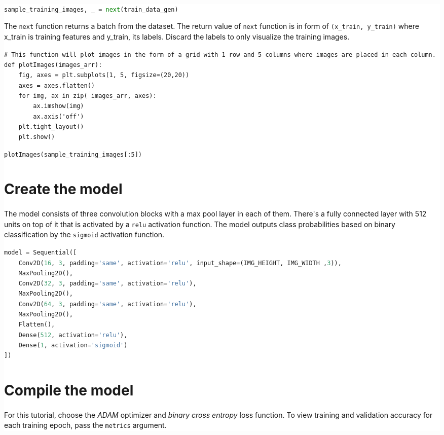 ```py
sample_training_images, _ = next(train_data_gen)
```

The `next` function returns a batch from the dataset. The return value of `next` function is in form of `(x_train, y_train)` where x_train is training features and y_train, its labels. Discard the labels to only visualize the training images.

```
# This function will plot images in the form of a grid with 1 row and 5 columns where images are placed in each column.
def plotImages(images_arr):
    fig, axes = plt.subplots(1, 5, figsize=(20,20))
    axes = axes.flatten()
    for img, ax in zip( images_arr, axes):
        ax.imshow(img)
        ax.axis('off')
    plt.tight_layout()
    plt.show()
```

```
plotImages(sample_training_images[:5])
```



# Create the model

The model consists of three convolution blocks with a max pool layer in each of them. There's a fully connected layer with 512 units on top of it that is activated by a `relu` activation function. The model outputs class probabilities based on binary classification by the `sigmoid` activation function.

```py
model = Sequential([
    Conv2D(16, 3, padding='same', activation='relu', input_shape=(IMG_HEIGHT, IMG_WIDTH ,3)),
    MaxPooling2D(),
    Conv2D(32, 3, padding='same', activation='relu'),
    MaxPooling2D(),
    Conv2D(64, 3, padding='same', activation='relu'),
    MaxPooling2D(),
    Flatten(),
    Dense(512, activation='relu'),
    Dense(1, activation='sigmoid')
])
```



# Compile the model

For this tutorial, choose the *ADAM* optimizer and *binary cross entropy* loss function. To view training and validation accuracy for each training epoch, pass the `metrics` argument.
